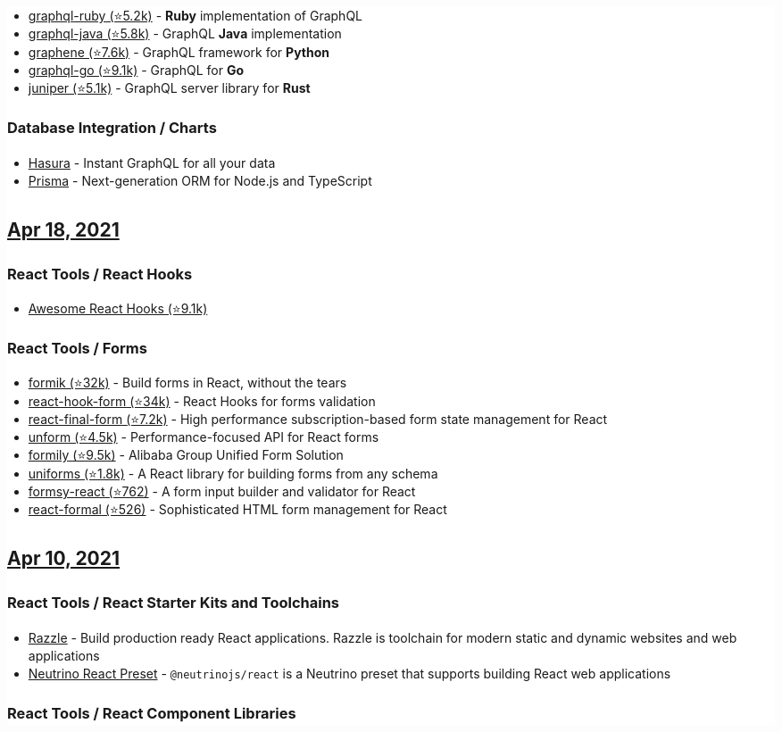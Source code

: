 *   [graphql-ruby (⭐5.2k)](https://github.com/rmosolgo/graphql-ruby) - **Ruby** implementation of GraphQL
*   [graphql-java (⭐5.8k)](https://github.com/graphql-java/graphql-java) - GraphQL **Java** implementation
*   [graphene (⭐7.6k)](https://github.com/graphql-python/graphene) - GraphQL framework for **Python**
*   [graphql-go (⭐9.1k)](https://github.com/graphql-go/graphql) - GraphQL for **Go**
*   [juniper (⭐5.1k)](https://github.com/graphql-rust/juniper) - GraphQL server library for **Rust**

### Database Integration / Charts

*   [Hasura](https://hasura.io/) - Instant GraphQL for all your data
*   [Prisma](https://www.prisma.io/) - Next-generation ORM
    for Node.js and TypeScript

## [Apr 18, 2021](/content/2021/04/18/README.md)

### React Tools / React Hooks

*   [Awesome React Hooks (⭐9.1k)](https://github.com/rehooks/awesome-react-hooks)

### React Tools / Forms

*   [formik (⭐32k)](https://github.com/jaredpalmer/formik) - Build forms in React, without the tears
*   [react-hook-form (⭐34k)](https://github.com/react-hook-form/react-hook-form) - React Hooks for forms validation
*   [react-final-form (⭐7.2k)](https://github.com/final-form/react-final-form) - High performance subscription-based form state management for React
*   [unform (⭐4.5k)](https://github.com/Rocketseat/unform) - Performance-focused API for React forms
*   [formily (⭐9.5k)](https://github.com/alibaba/formily) - Alibaba Group Unified Form Solution
*   [uniforms (⭐1.8k)](https://github.com/vazco/uniforms) - A React library for building forms from any schema
*   [formsy-react (⭐762)](https://github.com/formsy/formsy-react/) - A form input builder and validator for React
*   [react-formal (⭐526)](https://github.com/jquense/react-formal) - Sophisticated HTML form management for React

## [Apr 10, 2021](/content/2021/04/10/README.md)

### React Tools / React Starter Kits and Toolchains

*   [Razzle](https://razzlejs.org/) - Build production ready React applications. Razzle is toolchain for modern static and dynamic websites and web applications
*   [Neutrino React Preset](https://neutrinojs.org/packages/react/) - `@neutrinojs/react` is a Neutrino preset that supports building React web applications

### React Tools / React Component Libraries
